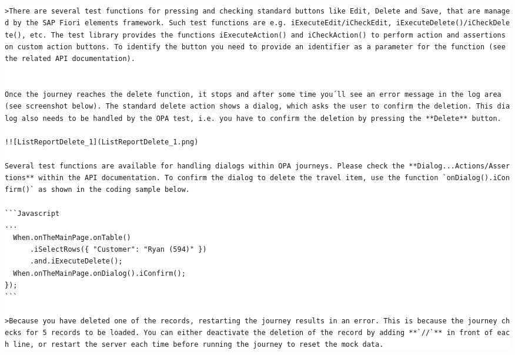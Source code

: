     >There are several test functions for pressing and checking standard buttons like Edit, Delete and Save, that are managed by the SAP Fiori elements framework. Such test functions are e.g. iExecuteEdit/iCheckEdit, iExecuteDelete()/iCheckDelete(), etc. The test library provides the functions iExecuteAction() and iCheckAction() to perform action and assertions on custom action buttons. To identify the button you need to provide an identifier as a parameter for the function (see the related API documentation).


    Once the journey reaches the delete function, it stops and after some time you´ll see an error message in the log area (see screenshot below). The standard delete action shows a dialog, which asks the user to confirm the deletion. This dialog also needs to be handled by the OPA test, i.e. you have to confirm the deletion by pressing the **Delete** button.

    !![ListReportDelete_1](ListReportDelete_1.png)

    Several test functions are available for handling dialogs within OPA journeys. Please check the **Dialog...Actions/Assertions** within the API documentation. To confirm the dialog to delete the travel item, use the function `onDialog().iConfirm()` as shown in the coding sample below.

    ```Javascript
    ...
      When.onTheMainPage.onTable()
          .iSelectRows({ "Customer": "Ryan (594)" })
          .and.iExecuteDelete();
      When.onTheMainPage.onDialog().iConfirm();
    });
    ```

    >Because you have deleted one of the records, restarting the journey results in an error. This is because the journey checks for 5 records to be loaded. You can either deactivate the deletion of the record by adding **`//`** in front of each line, or restart the server each time before running the journey to reset the mock data.
